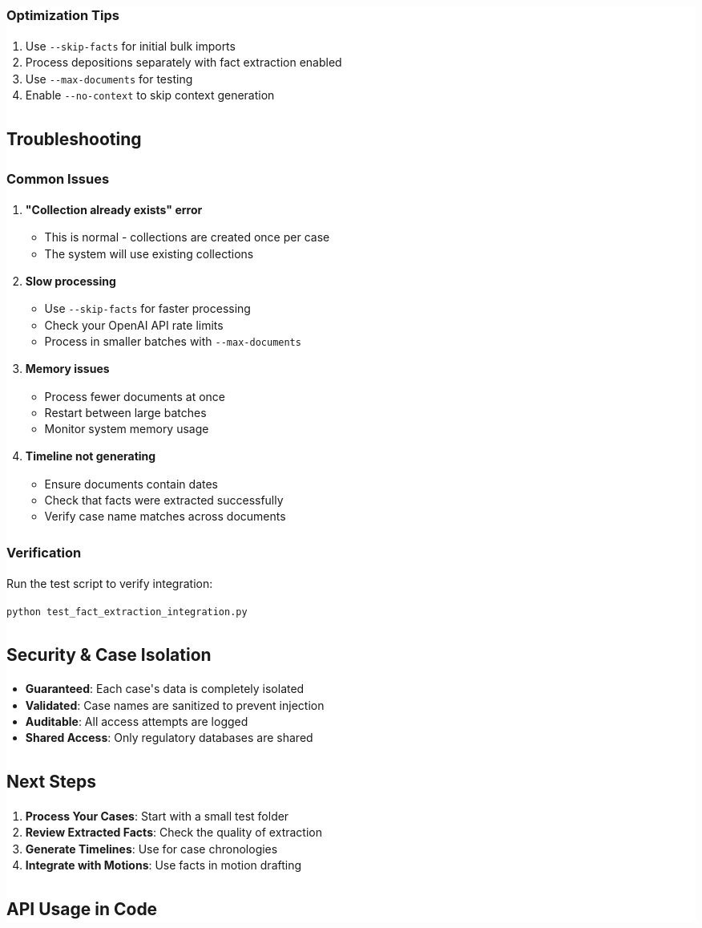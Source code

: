 ### Optimization Tips
1. Use `--skip-facts` for initial bulk imports
2. Process depositions separately with fact extraction enabled
3. Use `--max-documents` for testing
4. Enable `--no-context` to skip context generation

## Troubleshooting

### Common Issues

1. **"Collection already exists" error**
   - This is normal - collections are created once per case
   - The system will use existing collections

2. **Slow processing**
   - Use `--skip-facts` for faster processing
   - Check your OpenAI API rate limits
   - Process in smaller batches with `--max-documents`

3. **Memory issues**
   - Process fewer documents at once
   - Restart between large batches
   - Monitor system memory usage

4. **Timeline not generating**
   - Ensure documents contain dates
   - Check that facts were extracted successfully
   - Verify case name matches across documents

### Verification

Run the test script to verify integration:
```bash
python test_fact_extraction_integration.py
```

## Security & Case Isolation

- **Guaranteed**: Each case's data is completely isolated
- **Validated**: Case names are sanitized to prevent injection
- **Auditable**: All access attempts are logged
- **Shared Access**: Only regulatory databases are shared

## Next Steps

1. **Process Your Cases**: Start with a small test folder
2. **Review Extracted Facts**: Check the quality of extraction
3. **Generate Timelines**: Use for case chronologies
4. **Integrate with Motions**: Use facts in motion drafting

## API Usage in Code
